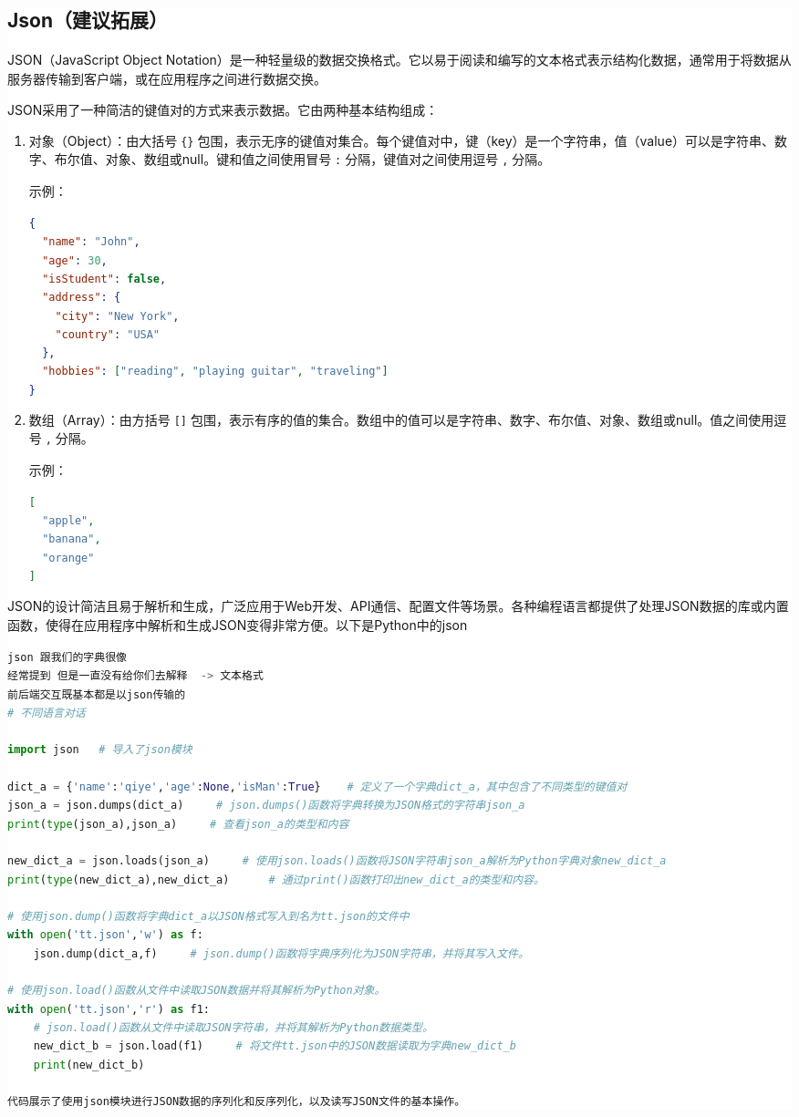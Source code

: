 
## Json（建议拓展）

JSON（JavaScript Object Notation）是一种轻量级的数据交换格式。它以易于阅读和编写的文本格式表示结构化数据，通常用于将数据从服务器传输到客户端，或在应用程序之间进行数据交换。

JSON采用了一种简洁的键值对的方式来表示数据。它由两种基本结构组成：

1. 对象（Object）：由大括号 `{}` 包围，表示无序的键值对集合。每个键值对中，键（key）是一个字符串，值（value）可以是字符串、数字、布尔值、对象、数组或null。键和值之间使用冒号 `:` 分隔，键值对之间使用逗号 `,` 分隔。

   示例：

   ```json
   {
     "name": "John",
     "age": 30,
     "isStudent": false,
     "address": {
       "city": "New York",
       "country": "USA"
     },
     "hobbies": ["reading", "playing guitar", "traveling"]
   }
   ```

2. 数组（Array）：由方括号 `[]` 包围，表示有序的值的集合。数组中的值可以是字符串、数字、布尔值、对象、数组或null。值之间使用逗号 `,` 分隔。

   示例：

   ```json
   [
     "apple",
     "banana",
     "orange"
   ]
   ```

JSON的设计简洁且易于解析和生成，广泛应用于Web开发、API通信、配置文件等场景。各种编程语言都提供了处理JSON数据的库或内置函数，使得在应用程序中解析和生成JSON变得非常方便。以下是Python中的json

```python
json 跟我们的字典很像
经常提到 但是一直没有给你们去解释  -> 文本格式
前后端交互既基本都是以json传输的
# 不同语言对话

import json   # 导入了json模块

dict_a = {'name':'qiye','age':None,'isMan':True}    # 定义了一个字典dict_a，其中包含了不同类型的键值对
json_a = json.dumps(dict_a)     # json.dumps()函数将字典转换为JSON格式的字符串json_a
print(type(json_a),json_a)     # 查看json_a的类型和内容

new_dict_a = json.loads(json_a)     # 使用json.loads()函数将JSON字符串json_a解析为Python字典对象new_dict_a
print(type(new_dict_a),new_dict_a)      # 通过print()函数打印出new_dict_a的类型和内容。

# 使用json.dump()函数将字典dict_a以JSON格式写入到名为tt.json的文件中
with open('tt.json','w') as f:       
    json.dump(dict_a,f)     # json.dump()函数将字典序列化为JSON字符串，并将其写入文件。

# 使用json.load()函数从文件中读取JSON数据并将其解析为Python对象。
with open('tt.json','r') as f1:
    # json.load()函数从文件中读取JSON字符串，并将其解析为Python数据类型。
    new_dict_b = json.load(f1)     # 将文件tt.json中的JSON数据读取为字典new_dict_b
    print(new_dict_b)
    
代码展示了使用json模块进行JSON数据的序列化和反序列化，以及读写JSON文件的基本操作。
```

